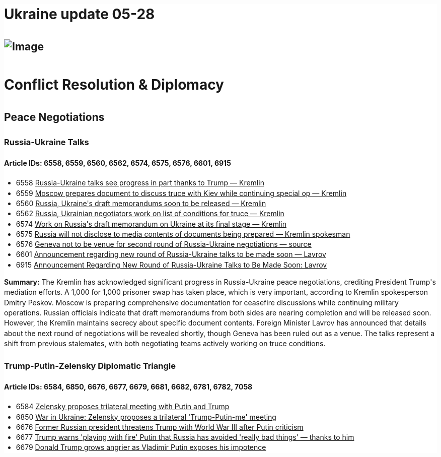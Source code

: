 # Ukraine update 05-28
![Image](https://github.com/user-attachments/assets/1a2e7270-30e1-43fd-9b27-236d0f77a5b6)
---

# Conflict Resolution & Diplomacy

## Peace Negotiations

### Russia-Ukraine Talks

#### Article IDs: 6558, 6559, 6560, 6562, 6574, 6575, 6576, 6601, 6915

- 6558 [Russia-Ukraine talks see progress in part thanks to Trump — Kremlin](https://tass.com/politics/1964759)
- 6559 [Moscow prepares document to discuss truce with Kiev while continuing special op — Kremlin](https://tass.com/politics/1964757)
- 6560 [Russia, Ukraine's draft memorandums soon to be released — Kremlin](https://tass.com/politics/1964753)
- 6562 [Russia, Ukrainian negotiators work on list of conditions for truce — Kremlin](https://tass.com/politics/1964741)
- 6574 [Work on Russia's draft memorandum on Ukraine at its final stage — Kremlin](https://tass.com/politics/1964687)
- 6575 [Russia will not disclose to media contents of documents being prepared — Kremlin spokesman](https://tass.com/politics/1964669)
- 6576 [Geneva not to be venue for second round of Russia-Ukraine negotiations — source](https://tass.com/politics/1964667)
- 6601 [Announcement regarding new round of Russia-Ukraine talks to be made soon — Lavrov](https://tass.com/politics/1964553)
- 6915 [Announcement Regarding New Round of Russia-Ukraine Talks to Be Made Soon: Lavrov](https://tn.ai/3323197)

**Summary:** The Kremlin has acknowledged significant progress in Russia-Ukraine peace negotiations, crediting President Trump's mediation efforts. A 1,000 for 1,000 prisoner swap has taken place, which is very important, according to Kremlin spokesperson Dmitry Peskov. Moscow is preparing comprehensive documentation for ceasefire discussions while continuing military operations. Russian officials indicate that draft memorandums from both sides are nearing completion and will be released soon. However, the Kremlin maintains secrecy about specific document contents. Foreign Minister Lavrov has announced that details about the next round of negotiations will be revealed shortly, though Geneva has been ruled out as a venue. The talks represent a shift from previous stalemates, with both negotiating teams actively working on truce conditions.

### Trump-Putin-Zelensky Diplomatic Triangle

#### Article IDs: 6584, 6850, 6676, 6677, 6679, 6681, 6682, 6781, 6782, 7058

- 6584 [Zelensky proposes trilateral meeting with Putin and Trump](https://tass.com/world/1964617)
- 6850 [War in Ukraine: Zelensky proposes a trilateral 'Trump-Putin-me' meeting](https://www.lemonde.fr/en/international/article/2025/05/28/war-in-ukraine-zelensky-proposes-a-trilateral-trump-putin-me-meeting_6741761_4.html)
- 6676 [Former Russian president threatens Trump with World War III after Putin criticism](https://www.independent.co.uk/news/world/europe/trump-putin-russia-ukraine-war-b2759110.html)
- 6677 [Trump warns 'playing with fire' Putin that Russia has avoided 'really bad things' — thanks to him](https://www.independent.co.uk/news/world/americas/us-politics/trump-putin-playing-with-fire-warning-russia-ukraine-war-b2759047.html)
- 6679 [Donald Trump grows angrier as Vladimir Putin exposes his impotence](https://www.independent.co.uk/news/world/americas/us-politics/trump-putin-russia-ukraine-war-b2758983.html)